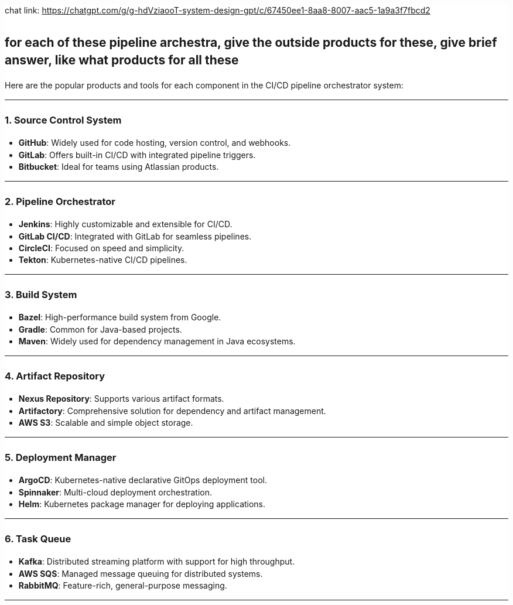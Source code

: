 chat link: https://chatgpt.com/g/g-hdVziaooT-system-design-gpt/c/67450ee1-8aa8-8007-aac5-1a9a3f7fbcd2

## for each of these pipeline archestra, give the outside products for these, give brief answer, like what products for all these
Here are the popular products and tools for each component in the CI/CD pipeline orchestrator system:

---

### **1. Source Control System**
   - **GitHub**: Widely used for code hosting, version control, and webhooks.
   - **GitLab**: Offers built-in CI/CD with integrated pipeline triggers.
   - **Bitbucket**: Ideal for teams using Atlassian products.

---

### **2. Pipeline Orchestrator**
   - **Jenkins**: Highly customizable and extensible for CI/CD.
   - **GitLab CI/CD**: Integrated with GitLab for seamless pipelines.
   - **CircleCI**: Focused on speed and simplicity.
   - **Tekton**: Kubernetes-native CI/CD pipelines.

---

### **3. Build System**
   - **Bazel**: High-performance build system from Google.
   - **Gradle**: Common for Java-based projects.
   - **Maven**: Widely used for dependency management in Java ecosystems.

---

### **4. Artifact Repository**
   - **Nexus Repository**: Supports various artifact formats.
   - **Artifactory**: Comprehensive solution for dependency and artifact management.
   - **AWS S3**: Scalable and simple object storage.

---

### **5. Deployment Manager**
   - **ArgoCD**: Kubernetes-native declarative GitOps deployment tool.
   - **Spinnaker**: Multi-cloud deployment orchestration.
   - **Helm**: Kubernetes package manager for deploying applications.

---

### **6. Task Queue**
   - **Kafka**: Distributed streaming platform with support for high throughput.
   - **AWS SQS**: Managed message queuing for distributed systems.
   - **RabbitMQ**: Feature-rich, general-purpose messaging.

---